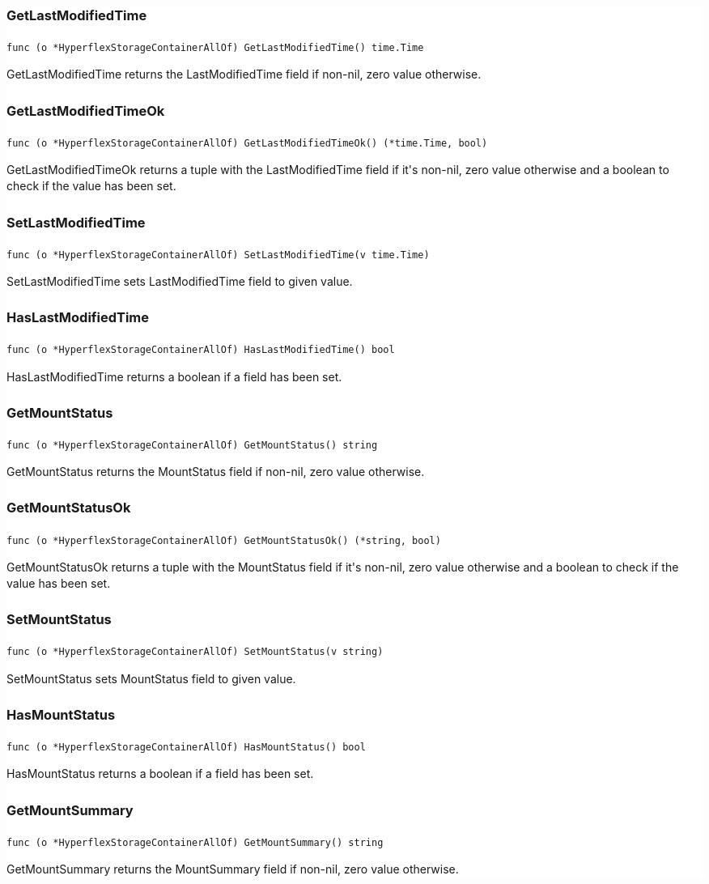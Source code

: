 ### GetLastModifiedTime

`func (o *HyperflexStorageContainerAllOf) GetLastModifiedTime() time.Time`

GetLastModifiedTime returns the LastModifiedTime field if non-nil, zero value otherwise.

### GetLastModifiedTimeOk

`func (o *HyperflexStorageContainerAllOf) GetLastModifiedTimeOk() (*time.Time, bool)`

GetLastModifiedTimeOk returns a tuple with the LastModifiedTime field if it's non-nil, zero value otherwise
and a boolean to check if the value has been set.

### SetLastModifiedTime

`func (o *HyperflexStorageContainerAllOf) SetLastModifiedTime(v time.Time)`

SetLastModifiedTime sets LastModifiedTime field to given value.

### HasLastModifiedTime

`func (o *HyperflexStorageContainerAllOf) HasLastModifiedTime() bool`

HasLastModifiedTime returns a boolean if a field has been set.

### GetMountStatus

`func (o *HyperflexStorageContainerAllOf) GetMountStatus() string`

GetMountStatus returns the MountStatus field if non-nil, zero value otherwise.

### GetMountStatusOk

`func (o *HyperflexStorageContainerAllOf) GetMountStatusOk() (*string, bool)`

GetMountStatusOk returns a tuple with the MountStatus field if it's non-nil, zero value otherwise
and a boolean to check if the value has been set.

### SetMountStatus

`func (o *HyperflexStorageContainerAllOf) SetMountStatus(v string)`

SetMountStatus sets MountStatus field to given value.

### HasMountStatus

`func (o *HyperflexStorageContainerAllOf) HasMountStatus() bool`

HasMountStatus returns a boolean if a field has been set.

### GetMountSummary

`func (o *HyperflexStorageContainerAllOf) GetMountSummary() string`

GetMountSummary returns the MountSummary field if non-nil, zero value otherwise.
